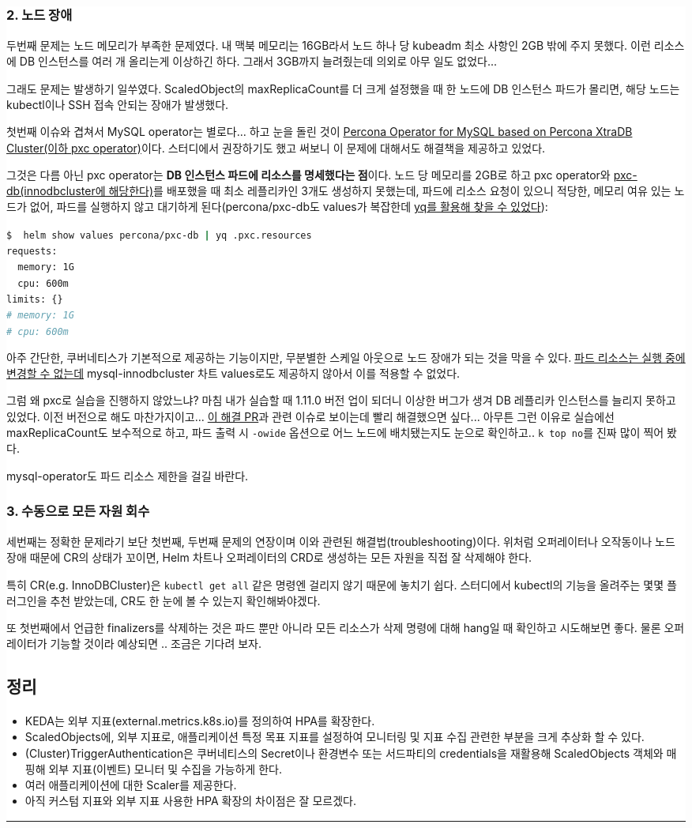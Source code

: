 
### 2. 노드 장애

두번째 문제는 노드 메모리가 부족한 문제였다. 내 맥북 메모리는 16GB라서 노드 하나 당 kubeadm 최소 사항인 2GB 밖에 주지 못했다. 이런 리소스에 DB 인스턴스를 여러 개 올리는게 이상하긴 하다. 그래서 3GB까지 늘려줬는데 의외로 아무 일도 없었다...

그래도 문제는 발생하기 일쑤였다. ScaledObject의 maxReplicaCount를 더 크게 설정했을 때 한 노드에 DB 인스턴스 파드가 몰리면, 해당 노드는 kubectl이나 SSH 접속 안되는 장애가 발생했다.

첫번째 이슈와 겹쳐서 MySQL operator는 별로다... 하고 눈을 돌린 것이 [Percona Operator for MySQL based on Percona XtraDB Cluster(이하 pxc operator)](https://www.percona.com/doc/kubernetes-operator-for-pxc/index.html#pxcoperator)이다. 스터디에서 권장하기도 했고 써보니 이 문제에 대해서도 해결책을 제공하고 있었다.

그것은 다름 아닌 pxc operator는 **DB 인스턴스 파드에 리소스를 명세했다는 점**이다. 노드 당 메모리를 2GB로 하고 pxc operator와 [pxc-db(innodbcluster에 해당한다)](https://artifacthub.io/packages/helm/percona/pxc-db)를 배포했을 때 최소 레플리카인 3개도 생성하지 못했는데, 파드에 리소스 요청이 있으니 적당한, 메모리 여유 있는 노드가 없어, 파드를 실행하지 않고 대기하게 된다(percona/pxc-db도 values가 복잡한데 [yq를 활용해 찾을 수 있었다](/posts/yq-parse-long-nested-helm-values)):
```sh
$  helm show values percona/pxc-db | yq .pxc.resources
requests:
  memory: 1G
  cpu: 600m
limits: {}
# memory: 1G
# cpu: 600m
```

아주 간단한, 쿠버네티스가 기본적으로 제공하는 기능이지만, 무분별한 스케일 아웃으로 노드 장애가 되는 것을 막을 수 있다. [파드 리소스는 실행 중에 변경할 수 없는데](https://kubernetes.io/docs/reference/kubernetes-api/workload-resources/pod-v1/#resources) mysql-innodbcluster 차트 values로도 제공하지 않아서 이를 적용할 수 없었다.


그럼 왜 pxc로 실습을 진행하지 않았느냐? 마침 내가 실습할 때 1.11.0 버전 업이 되더니 이상한 버그가 생겨 DB 레플리카 인스턴스를 늘리지 못하고 있었다. 이전 버전으로 해도 마찬가지이고... [이 해결 PR](https://github.com/percona/percona-helm-charts/pull/146)과 관련 이슈로 보이는데 빨리 해결했으면 싶다... 아무튼 그런 이유로 실습에선 maxReplicaCount도 보수적으로 하고, 파드 출력 시 `-owide` 옵션으로 어느 노드에 배치됐는지도 눈으로 확인하고.. `k top no`를 진짜 많이 찍어 봤다.

mysql-operator도 파드 리소스 제한을 걸길 바란다.

### 3. 수동으로 모든 자원 회수

세번째는 정확한 문제라기 보단 첫번째, 두번째 문제의 연장이며 이와 관련된 해결법(troubleshooting)이다. 위처럼 오퍼레이터나 오작동이나 노드 장애 때문에 CR의 상태가 꼬이면, Helm 차트나 오퍼레이터의 CRD로 생성하는 모든 자원을 직접 잘 삭제해야 한다.

특히 CR(e.g. InnoDBCluster)은 `kubectl get all` 같은 명령엔 걸리지 않기 때문에 놓치기 쉽다. 스터디에서 kubectl의 기능을 올려주는 몇몇 플러그인을 추천 받았는데, CR도 한 눈에 볼 수 있는지 확인해봐야겠다.

또 첫번째에서 언급한 finalizers를 삭제하는 것은 파드 뿐만 아니라 모든 리소스가 삭제 명령에 대해 hang일 때 확인하고 시도해보면 좋다. 물론 오퍼레이터가 기능할 것이라 예상되면 .. 조금은 기다려 보자.


## 정리
- KEDA는 외부 지표(external.metrics.k8s.io)를 정의하여 HPA를 확장한다.
- ScaledObjects에, 외부 지표로, 애플리케이션 특정 목표 지표를 설정하여 모니터링 및 지표 수집 관련한 부분을 크게 추상화 할 수 있다.
- (Cluster)TriggerAuthentication은 쿠버네티스의 Secret이나 환경변수 또는 서드파티의 credentials을 재활용해  ScaledObjects 객체와 매핑해 외부 지표(이벤트) 모니터 및 수집을 가능하게 한다.
- 여러 애플리케이션에 대한 Scaler를 제공한다.
- 아직 커스텀 지표와 외부 지표 사용한 HPA 확장의 차이점은 잘 모르겠다.

---